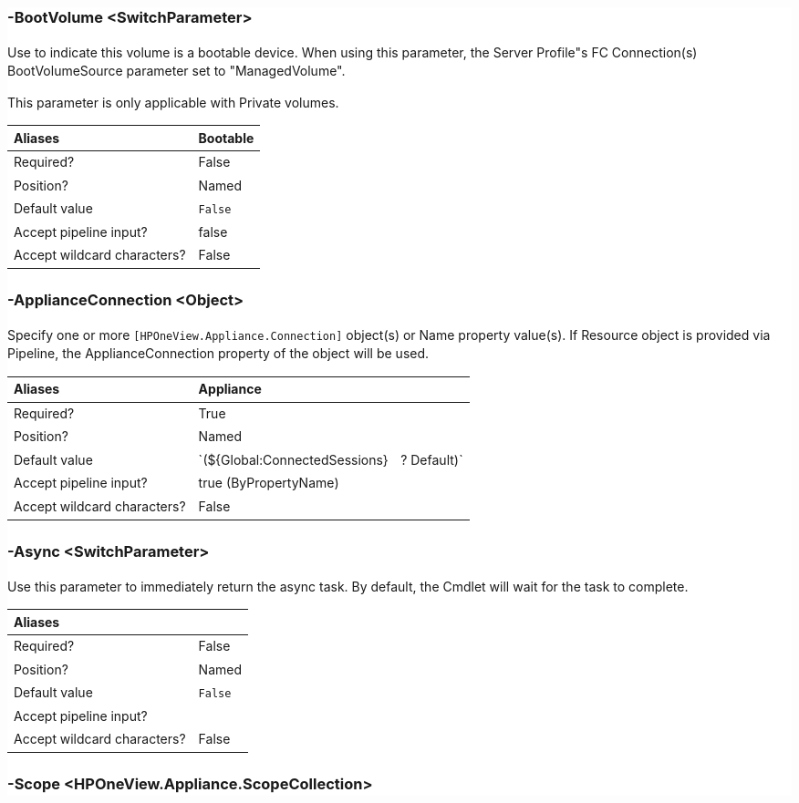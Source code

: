 ### -BootVolume &lt;SwitchParameter&gt;

Use to indicate this volume is a bootable device. When using this parameter, the Server Profile"s FC Connection\(s\) BootVolumeSource parameter set to "ManagedVolume".

This parameter is only applicable with Private volumes.

| Aliases | Bootable |
| :--- | :--- |
| Required? | False |
| Position? | Named |
| Default value | `False` |
| Accept pipeline input? | false |
| Accept wildcard characters? | False |

### -ApplianceConnection &lt;Object&gt;

Specify one or more `[HPOneView.Appliance.Connection]` object\(s\) or Name property value\(s\). If Resource object is provided via Pipeline, the ApplianceConnection property of the object will be used.

| Aliases | Appliance |  |
| :--- | :--- | :--- |
| Required? | True |  |
| Position? | Named |  |
| Default value | \`\(${Global:ConnectedSessions} | ? Default\)\` |
| Accept pipeline input? | true \(ByPropertyName\) |  |
| Accept wildcard characters? | False |  |

### -Async &lt;SwitchParameter&gt;

Use this parameter to immediately return the async task. By default, the Cmdlet will wait for the task to complete.

| Aliases |  |
| :--- | :--- |
| Required? | False |
| Position? | Named |
| Default value | `False` |
| Accept pipeline input? |  |
| Accept wildcard characters? | False |

### -Scope &lt;HPOneView.Appliance.ScopeCollection&gt;
